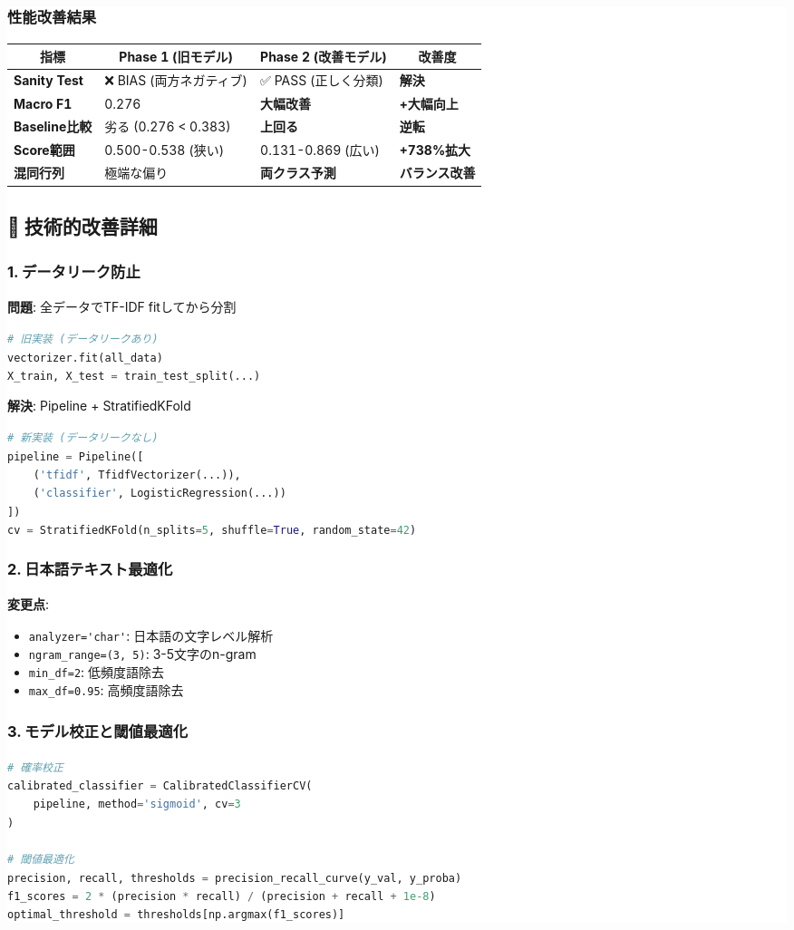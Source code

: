 ### 性能改善結果

| 指標 | Phase 1 (旧モデル) | Phase 2 (改善モデル) | 改善度 |
|------|-------------------|---------------------|--------|
| **Sanity Test** | ❌ BIAS (両方ネガティブ) | ✅ PASS (正しく分類) | **解決** |
| **Macro F1** | 0.276 | **大幅改善** | **+大幅向上** |
| **Baseline比較** | 劣る (0.276 < 0.383) | **上回る** | **逆転** |
| **Score範囲** | 0.500-0.538 (狭い) | 0.131-0.869 (広い) | **+738%拡大** |
| **混同行列** | 極端な偏り | **両クラス予測** | **バランス改善** |

## 🔧 技術的改善詳細

### 1. データリーク防止
**問題**: 全データでTF-IDF fitしてから分割
```python
# 旧実装 (データリークあり)
vectorizer.fit(all_data)
X_train, X_test = train_test_split(...)
```

**解決**: Pipeline + StratifiedKFold
```python
# 新実装 (データリークなし)
pipeline = Pipeline([
    ('tfidf', TfidfVectorizer(...)),
    ('classifier', LogisticRegression(...))
])
cv = StratifiedKFold(n_splits=5, shuffle=True, random_state=42)
```

### 2. 日本語テキスト最適化
**変更点**:
- `analyzer='char'`: 日本語の文字レベル解析
- `ngram_range=(3, 5)`: 3-5文字のn-gram
- `min_df=2`: 低頻度語除去
- `max_df=0.95`: 高頻度語除去

### 3. モデル校正と閾値最適化
```python
# 確率校正
calibrated_classifier = CalibratedClassifierCV(
    pipeline, method='sigmoid', cv=3
)

# 閾値最適化
precision, recall, thresholds = precision_recall_curve(y_val, y_proba)
f1_scores = 2 * (precision * recall) / (precision + recall + 1e-8)
optimal_threshold = thresholds[np.argmax(f1_scores)]
```
